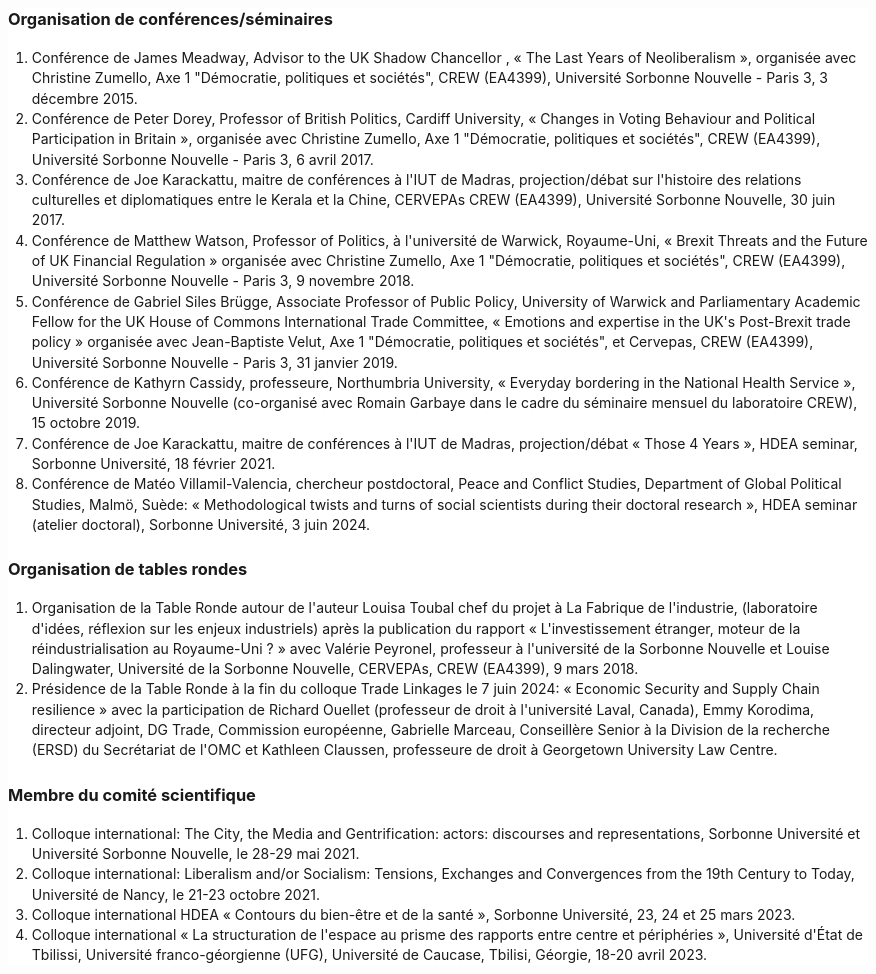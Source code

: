 ### Organisation de conférences/séminaires

1) Conférence de James Meadway, Advisor to the UK Shadow Chancellor , « The Last Years of Neoliberalism », organisée avec Christine Zumello, Axe 1 "Démocratie, politiques et sociétés", CREW (EA4399), Université Sorbonne Nouvelle - Paris 3, 3 décembre 2015.
2) Conférence de Peter Dorey, Professor of British Politics, Cardiff University,  « Changes in Voting Behaviour and Political Participation in Britain », organisée avec Christine Zumello, Axe 1 "Démocratie, politiques et sociétés", CREW (EA4399), Université Sorbonne Nouvelle - Paris 3, 6 avril 2017.
3) Conférence de Joe Karackattu, maitre de conférences à l'IUT de Madras, projection/débat sur l'histoire des relations culturelles et diplomatiques entre le Kerala et la Chine, CERVEPAs CREW (EA4399), Université Sorbonne Nouvelle, 30 juin 2017.
4) Conférence de Matthew Watson, Professor of Politics, à l'université de Warwick, Royaume-Uni, « Brexit Threats and the Future of UK Financial Regulation » organisée avec Christine Zumello, Axe 1 "Démocratie, politiques et sociétés", CREW (EA4399), Université Sorbonne Nouvelle - Paris 3, 9 novembre 2018.
5) Conférence de Gabriel Siles Brügge, Associate Professor of Public Policy, University of Warwick and Parliamentary Academic Fellow for the UK House of Commons International Trade Committee, « Emotions and expertise in the UK's Post-Brexit trade policy » organisée avec Jean-Baptiste Velut, Axe 1 "Démocratie, politiques et sociétés", et Cervepas, CREW (EA4399), Université Sorbonne Nouvelle - Paris 3, 31 janvier 2019.
6) Conférence de Kathyrn Cassidy, professeure, Northumbria University, « Everyday bordering in the National Health Service », Université Sorbonne Nouvelle (co-organisé avec Romain Garbaye dans le cadre du séminaire mensuel du laboratoire CREW), 15 octobre 2019.
7) Conférence de Joe Karackattu, maitre de conférences à l'IUT de Madras, projection/débat « Those 4 Years », HDEA seminar, Sorbonne Université, 18 février 2021.
8) Conférence de Matéo Villamil-Valencia, chercheur postdoctoral, Peace and Conflict Studies, Department of Global Political Studies, Malmö, Suède: « Methodological twists and turns of social scientists during their doctoral research », HDEA seminar (atelier doctoral), Sorbonne Université, 3 juin 2024.

### Organisation de tables rondes

1)	Organisation  de la Table Ronde autour de l'auteur Louisa Toubal chef du projet à La Fabrique de l'industrie, (laboratoire d'idées, réflexion sur les enjeux industriels) après la publication du rapport « L'investissement étranger, moteur de la réindustrialisation au Royaume-Uni ? » avec Valérie Peyronel, professeur à l'université de la Sorbonne Nouvelle et Louise Dalingwater, Université de la Sorbonne Nouvelle, CERVEPAs, CREW (EA4399), 9 mars 2018.
2)	Présidence de la Table Ronde à la fin du colloque Trade Linkages le 7 juin 2024: « Economic Security and Supply Chain resilience » avec la participation de Richard Ouellet (professeur de droit à l'université Laval, Canada), Emmy Korodima, directeur adjoint, DG Trade, Commission européenne, Gabrielle Marceau, Conseillère Senior à la Division de la recherche (ERSD) du Secrétariat de l'OMC et Kathleen Claussen, professeure de droit à Georgetown University Law Centre.

### Membre du comité scientifique
1) Colloque international: The City, the Media and Gentrification: actors: discourses and representations, Sorbonne Université et Université Sorbonne Nouvelle, le 28-29 mai 2021.
2) Colloque international: Liberalism and/or Socialism: Tensions, Exchanges and Convergences from the 19th Century to Today, Université de Nancy, le 21-23 octobre 2021.
3) Colloque international HDEA « Contours du bien-être et de la santé », Sorbonne Université, 23, 24 et 25 mars 2023.
4) Colloque international « La structuration de l'espace au prisme des rapports entre centre et périphéries », Université d'État de Tbilissi, Université franco-géorgienne (UFG), Université de Caucase, Tbilisi, Géorgie, 18-20 avril 2023.
